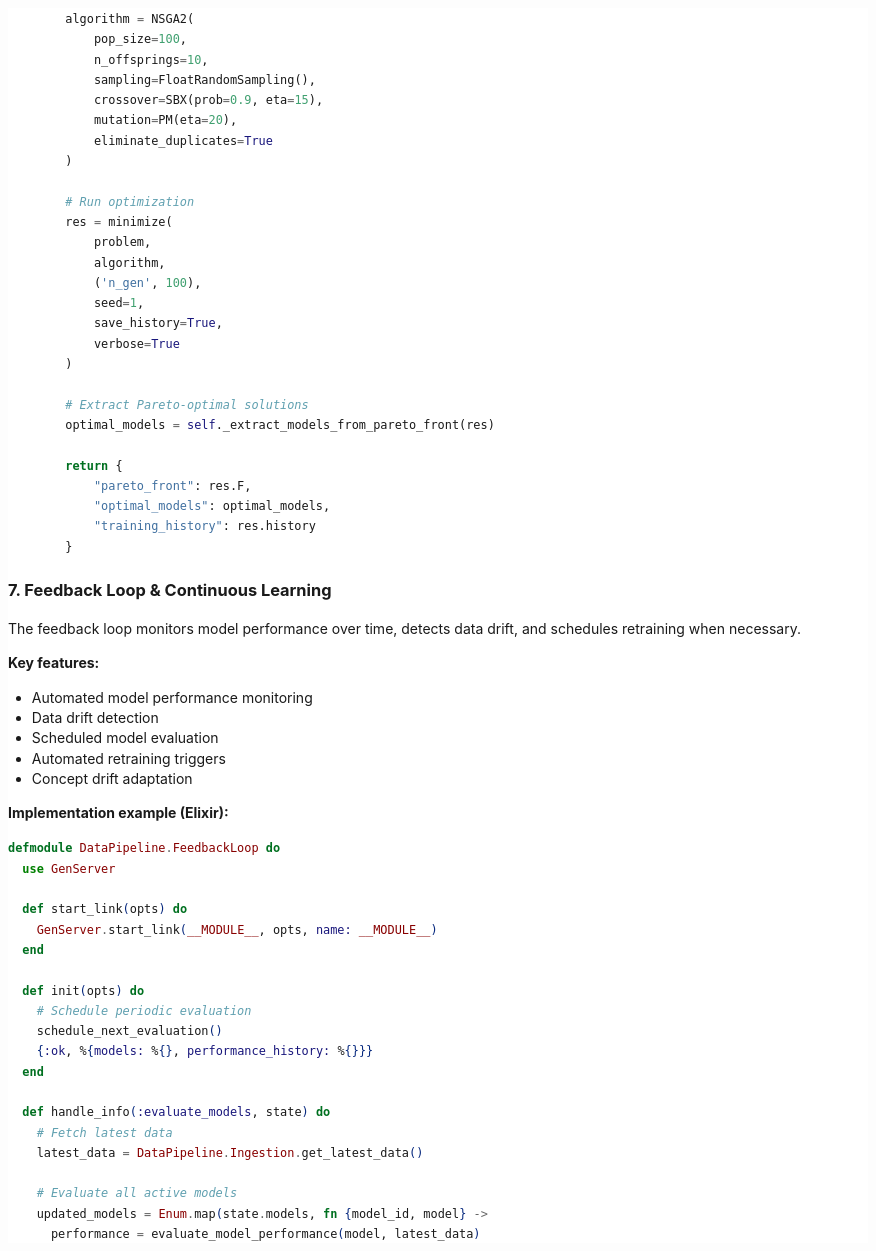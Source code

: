 ```python
        algorithm = NSGA2(
            pop_size=100,
            n_offsprings=10,
            sampling=FloatRandomSampling(),
            crossover=SBX(prob=0.9, eta=15),
            mutation=PM(eta=20),
            eliminate_duplicates=True
        )
        
        # Run optimization
        res = minimize(
            problem,
            algorithm,
            ('n_gen', 100),
            seed=1,
            save_history=True,
            verbose=True
        )
        
        # Extract Pareto-optimal solutions
        optimal_models = self._extract_models_from_pareto_front(res)
        
        return {
            "pareto_front": res.F,
            "optimal_models": optimal_models,
            "training_history": res.history
        }
```

### 7. Feedback Loop & Continuous Learning

The feedback loop monitors model performance over time, detects data drift, and schedules retraining when necessary.

**Key features:**

- Automated model performance monitoring
- Data drift detection
- Scheduled model evaluation
- Automated retraining triggers
- Concept drift adaptation

**Implementation example (Elixir):**

```elixir
defmodule DataPipeline.FeedbackLoop do
  use GenServer
  
  def start_link(opts) do
    GenServer.start_link(__MODULE__, opts, name: __MODULE__)
  end
  
  def init(opts) do
    # Schedule periodic evaluation
    schedule_next_evaluation()
    {:ok, %{models: %{}, performance_history: %{}}}
  end
  
  def handle_info(:evaluate_models, state) do
    # Fetch latest data
    latest_data = DataPipeline.Ingestion.get_latest_data()
    
    # Evaluate all active models
    updated_models = Enum.map(state.models, fn {model_id, model} ->
      performance = evaluate_model_performance(model, latest_data)
```